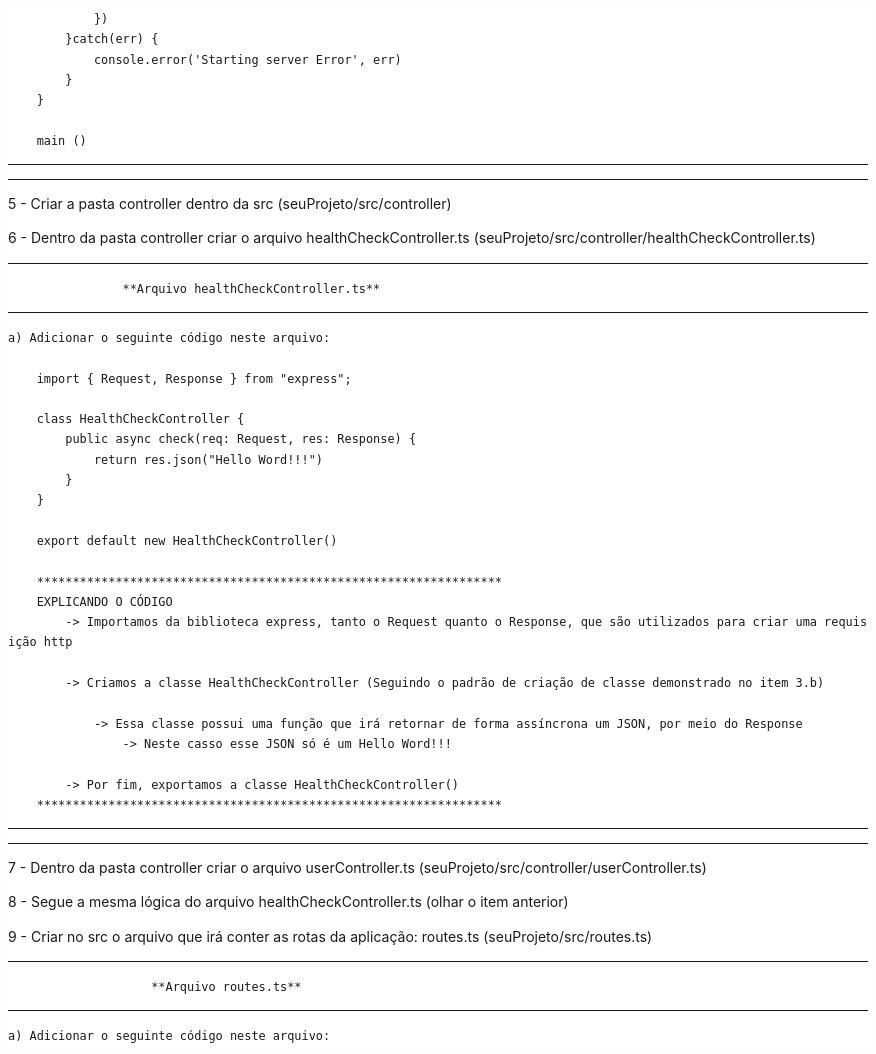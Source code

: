                 })
            }catch(err) {
                console.error('Starting server Error', err)
            }
        }

        main ()
---------------------------------------------------------------------
---------------------------------------------------------------------

5 - Criar a pasta controller dentro da src (seuProjeto/src/controller)

6 - Dentro da pasta controller criar o arquivo healthCheckController.ts (seuProjeto/src/controller/healthCheckController.ts)

---------------------------------------------------------------------
                    **Arquivo healthCheckController.ts**
---------------------------------------------------------------------
    a) Adicionar o seguinte código neste arquivo:

        import { Request, Response } from "express";

        class HealthCheckController {
            public async check(req: Request, res: Response) {
                return res.json("Hello Word!!!")
            }
        }

        export default new HealthCheckController()

        *****************************************************************
        EXPLICANDO O CÓDIGO
            -> Importamos da biblioteca express, tanto o Request quanto o Response, que são utilizados para criar uma requisição http

            -> Criamos a classe HealthCheckController (Seguindo o padrão de criação de classe demonstrado no item 3.b)

                -> Essa classe possui uma função que irá retornar de forma assíncrona um JSON, por meio do Response
                    -> Neste casso esse JSON só é um Hello Word!!!
            
            -> Por fim, exportamos a classe HealthCheckController()
        *****************************************************************
---------------------------------------------------------------------
---------------------------------------------------------------------

7 - Dentro da pasta controller criar o arquivo userController.ts (seuProjeto/src/controller/userController.ts)

8 - Segue a mesma lógica do arquivo healthCheckController.ts (olhar o item anterior)

9 - Criar no src o arquivo que irá conter as rotas da aplicação: routes.ts (seuProjeto/src/routes.ts)

---------------------------------------------------------------------
                        **Arquivo routes.ts**
---------------------------------------------------------------------
    a) Adicionar o seguinte código neste arquivo:
